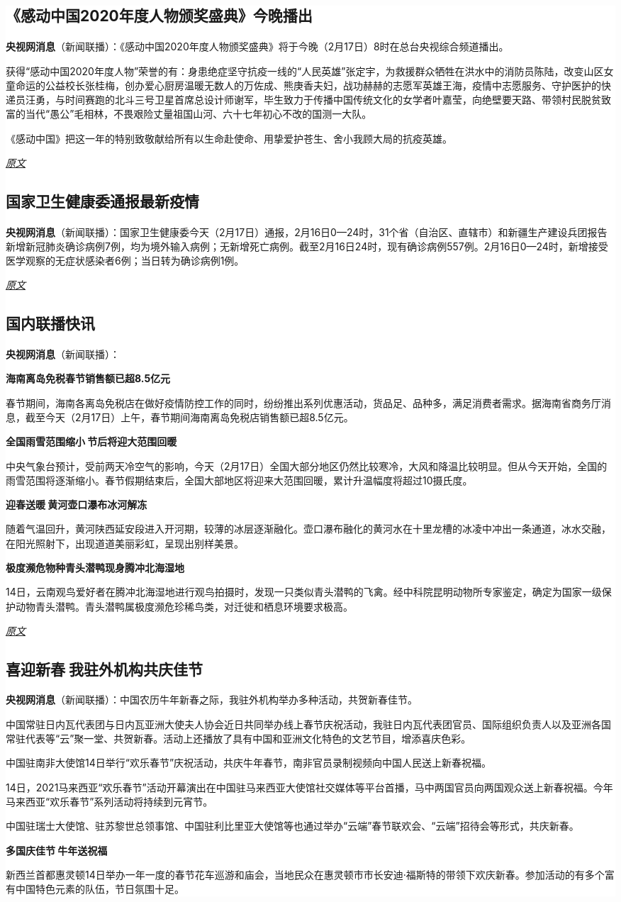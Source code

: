 ## 《感动中国2020年度人物颁奖盛典》今晚播出

**央视网消息**（新闻联播）：《感动中国2020年度人物颁奖盛典》将于今晚（2月17日）8时在总台央视综合频道播出。  

获得“感动中国2020年度人物”荣誉的有：身患绝症坚守抗疫一线的“人民英雄”张定宇，为救援群众牺牲在洪水中的消防员陈陆，改变山区女童命运的公益校长张桂梅，创办爱心厨房温暖无数人的万佐成、熊庚香夫妇，战功赫赫的志愿军英雄王海，疫情中志愿服务、守护医护的快递员汪勇，与时间赛跑的北斗三号卫星首席总设计师谢军，毕生致力于传播中国传统文化的女学者叶嘉莹，向绝壁要天路、带领村民脱贫致富的当代“愚公”毛相林，不畏艰险丈量祖国山河、六十七年初心不改的国测一大队。  

《感动中国》把这一年的特别致敬献给所有以生命赴使命、用挚爱护苍生、舍小我顾大局的抗疫英雄。

*[原文](https://tv.cctv.com/2021/02/17/VIDEno3HFsmfC8KJd3FhMCBk210217.shtml)*

## 国家卫生健康委通报最新疫情

**央视网消息**（新闻联播）：国家卫生健康委今天（2月17日）通报，2月16日0—24时，31个省（自治区、直辖市）和新疆生产建设兵团报告新增新冠肺炎确诊病例7例，均为境外输入病例；无新增死亡病例。截至2月16日24时，现有确诊病例557例。2月16日0—24时，新增接受医学观察的无症状感染者6例；当日转为确诊病例1例。

*[原文](https://tv.cctv.com/2021/02/17/VIDEGdnAgSizuIvxxiu2mfvJ210217.shtml)*

## 国内联播快讯

**央视网消息**（新闻联播）：

**海南离岛免税春节销售额已超8.5亿元**  

春节期间，海南各离岛免税店在做好疫情防控工作的同时，纷纷推出系列优惠活动，货品足、品种多，满足消费者需求。据海南省商务厅消息，截至今天（2月17日）上午，春节期间海南离岛免税店销售额已超8.5亿元。

**全国雨雪范围缩小 节后将迎大范围回暖**  

中央气象台预计，受前两天冷空气的影响，今天（2月17日）全国大部分地区仍然比较寒冷，大风和降温比较明显。但从今天开始，全国的雨雪范围将逐渐缩小。春节假期结束后，全国大部地区将迎来大范围回暖，累计升温幅度将超过10摄氏度。

**迎春送暖 黄河壶口瀑布冰河解冻**  

随着气温回升，黄河陕西延安段进入开河期，较薄的冰层逐渐融化。壶口瀑布融化的黄河水在十里龙槽的冰凌中冲出一条通道，冰水交融，在阳光照射下，出现道道美丽彩虹，呈现出别样美景。

**极度濒危物种青头潜鸭现身腾冲北海湿地**  

14日，云南观鸟爱好者在腾冲北海湿地进行观鸟拍摄时，发现一只类似青头潜鸭的飞禽。经中科院昆明动物所专家鉴定，确定为国家一级保护动物青头潜鸭。青头潜鸭属极度濒危珍稀鸟类，对迁徙和栖息环境要求极高。

*[原文](https://tv.cctv.com/2021/02/17/VIDE2wOlBcQQDoQw0DM9VPLd210217.shtml)*

## 喜迎新春 我驻外机构共庆佳节

**央视网消息**（新闻联播）：中国农历牛年新春之际，我驻外机构举办多种活动，共贺新春佳节。  

中国常驻日内瓦代表团与日内瓦亚洲大使夫人协会近日共同举办线上春节庆祝活动，我驻日内瓦代表团官员、国际组织负责人以及亚洲各国常驻代表等“云”聚一堂、共贺新春。活动上还播放了具有中国和亚洲文化特色的文艺节目，增添喜庆色彩。  

中国驻南非大使馆14日举行“欢乐春节”庆祝活动，共庆牛年春节，南非官员录制视频向中国人民送上新春祝福。  

14日，2021马来西亚“欢乐春节”活动开幕演出在中国驻马来西亚大使馆社交媒体等平台首播，马中两国官员向两国观众送上新春祝福。今年马来西亚“欢乐春节”系列活动将持续到元宵节。  

中国驻瑞士大使馆、驻苏黎世总领事馆、中国驻利比里亚大使馆等也通过举办“云端”春节联欢会、“云端”招待会等形式，共庆新春。  

**多国庆佳节 牛年送祝福**  

新西兰首都惠灵顿14日举办一年一度的春节花车巡游和庙会，当地民众在惠灵顿市市长安迪·福斯特的带领下欢庆新春。参加活动的有多个富有中国特色元素的队伍，节日氛围十足。  
